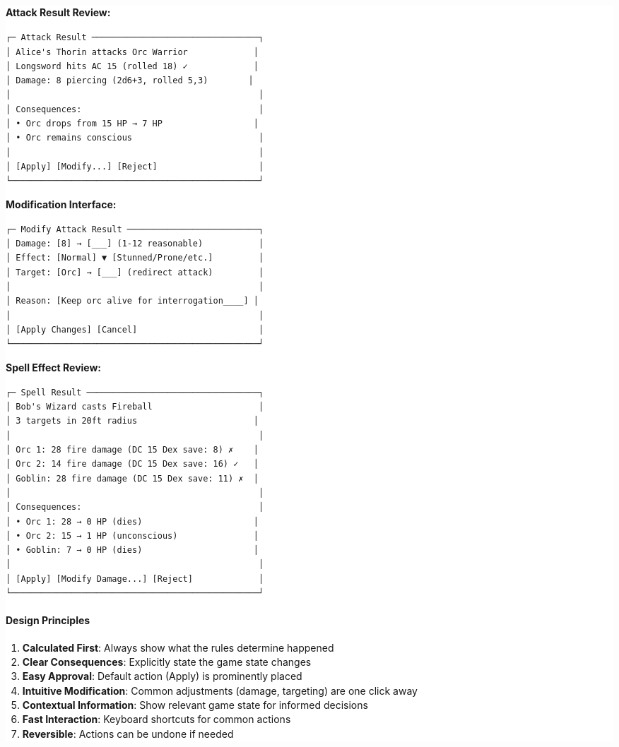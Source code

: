 **Attack Result Review:**
```
┌─ Attack Result ─────────────────────────────────┐
│ Alice's Thorin attacks Orc Warrior             │
│ Longsword hits AC 15 (rolled 18) ✓             │
│ Damage: 8 piercing (2d6+3, rolled 5,3)        │
│                                                 │
│ Consequences:                                   │
│ • Orc drops from 15 HP → 7 HP                  │
│ • Orc remains conscious                         │
│                                                 │
│ [Apply] [Modify...] [Reject]                    │
└─────────────────────────────────────────────────┘
```

**Modification Interface:**
```
┌─ Modify Attack Result ──────────────────────────┐
│ Damage: [8] → [___] (1-12 reasonable)           │
│ Effect: [Normal] ▼ [Stunned/Prone/etc.]         │
│ Target: [Orc] → [___] (redirect attack)         │
│                                                 │
│ Reason: [Keep orc alive for interrogation____] │
│                                                 │
│ [Apply Changes] [Cancel]                        │
└─────────────────────────────────────────────────┘
```

**Spell Effect Review:**
```
┌─ Spell Result ──────────────────────────────────┐
│ Bob's Wizard casts Fireball                     │
│ 3 targets in 20ft radius                       │
│                                                 │
│ Orc 1: 28 fire damage (DC 15 Dex save: 8) ✗    │
│ Orc 2: 14 fire damage (DC 15 Dex save: 16) ✓   │
│ Goblin: 28 fire damage (DC 15 Dex save: 11) ✗  │
│                                                 │
│ Consequences:                                   │
│ • Orc 1: 28 → 0 HP (dies)                      │
│ • Orc 2: 15 → 1 HP (unconscious)               │
│ • Goblin: 7 → 0 HP (dies)                      │
│                                                 │
│ [Apply] [Modify Damage...] [Reject]             │
└─────────────────────────────────────────────────┘
```

#### Design Principles

1. **Calculated First**: Always show what the rules determine happened
2. **Clear Consequences**: Explicitly state the game state changes  
3. **Easy Approval**: Default action (Apply) is prominently placed
4. **Intuitive Modification**: Common adjustments (damage, targeting) are one click away
5. **Contextual Information**: Show relevant game state for informed decisions
6. **Fast Interaction**: Keyboard shortcuts for common actions
7. **Reversible**: Actions can be undone if needed


  [ActionProcessingLevel.AUTOMATIC]: [
  [ActionProcessingLevel.REVIEWABLE]: [
  [ActionProcessingLevel.MANUAL_ONLY]: [
  [pluginId: string]: {